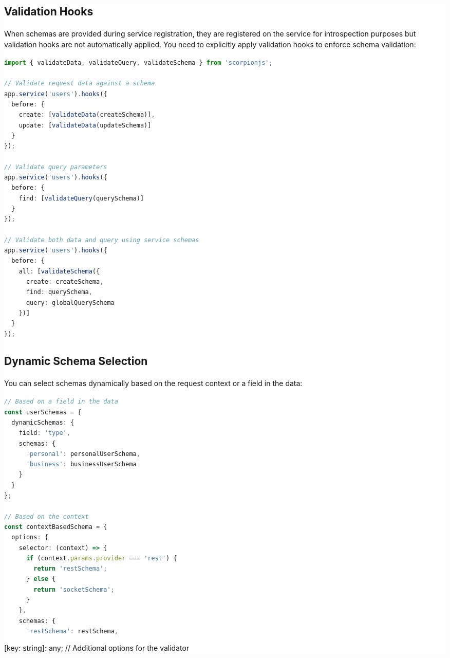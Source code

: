 ## Validation Hooks

When schemas are provided during service registration, they are registered on the service for introspection purposes but validation hooks are not automatically applied. You need to explicitly apply validation hooks to enforce schema validation:

```typescript
import { validateData, validateQuery, validateSchema } from 'scorpionjs';

// Validate request data against a schema
app.service('users').hooks({
  before: {
    create: [validateData(createSchema)],
    update: [validateData(updateSchema)]
  }
});

// Validate query parameters
app.service('users').hooks({
  before: {
    find: [validateQuery(querySchema)]
  }
});

// Validate both data and query using service schemas
app.service('users').hooks({
  before: {
    all: [validateSchema({
      create: createSchema,
      find: querySchema,
      query: globalQuerySchema
    })]
  }
});
```

## Dynamic Schema Selection

You can select schemas dynamically based on the request context or a field in the data:

```typescript
// Based on a field in the data
const userSchemas = {
  dynamicSchemas: {
    field: 'type',
    schemas: {
      'personal': personalUserSchema,
      'business': businessUserSchema
    }
  }
};

// Based on the context
const contextBasedSchema = {
  options: {
    selector: (context) => {
      if (context.params.provider === 'rest') {
        return 'restSchema';
      } else {
        return 'socketSchema';
      }
    },
    schemas: {
      'restSchema': restSchema,
```

  [key: string]: any;         // Additional options for the validator